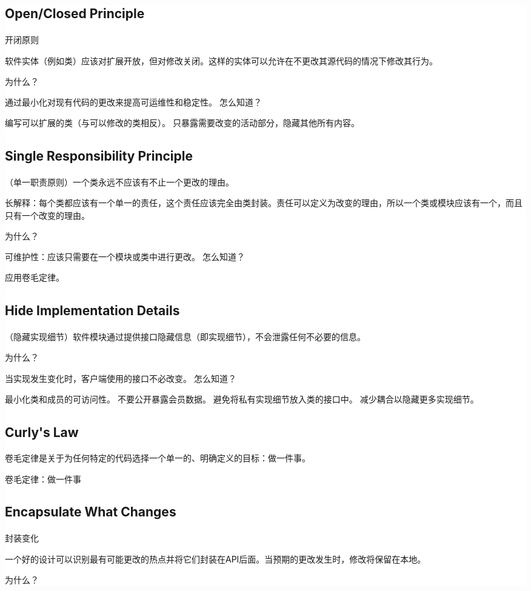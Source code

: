 ## Open/Closed Principle  

开闭原则 

软件实体（例如类）应该对扩展开放，但对修改关闭。这样的实体可以允许在不更改其源代码的情况下修改其行为。

为什么？

通过最小化对现有代码的更改来提高可运维性和稳定性。
怎么知道？

编写可以扩展的类（与可以修改的类相反）。
只暴露需要改变的活动部分，隐藏其他所有内容。

## Single Responsibility Principle 

（单一职责原则）一个类永远不应该有不止一个更改的理由。

长解释：每个类都应该有一个单一的责任，这个责任应该完全由类封装。责任可以定义为改变的理由，所以一个类或模块应该有一个，而且只有一个改变的理由。

为什么？

可维护性：应该只需要在一个模块或类中进行更改。
怎么知道？

应用卷毛定律。


## Hide Implementation Details  

（隐藏实现细节）软件模块通过提供接口隐藏信息（即实现细节），不会泄露任何不必要的信息。

为什么？

当实现发生变化时，客户端使用的接口不必改变。
怎么知道？

最小化类和成员的可访问性。
不要公开暴露会员数据。
避免将私有实现细节放入类的接口中。
减少耦合以隐藏更多实现细节。



## Curly's Law 

卷毛定律是关于为任何特定的代码选择一个单一的、明确定义的目标：做一件事。

卷毛定律：做一件事


## Encapsulate What Changes

封装变化 

一个好的设计可以识别最有可能更改的热点并将它们封装在API后面。当预期的更改发生时，修改将保留在本地。

为什么？
